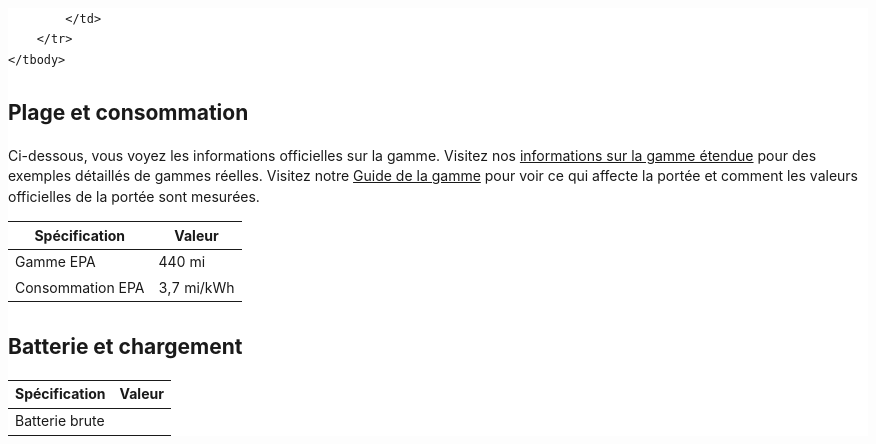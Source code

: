 			</td>
		</tr>
	</tbody>
</table>



## Plage et consommation

Ci-dessous, vous voyez les informations officielles sur la gamme. Visitez nos [informations sur la gamme étendue](../rangeandconsumption/) pour des exemples détaillés de gammes réelles. Visitez notre [Guide de la gamme](../../../../../guides/understandingrange/) pour voir ce qui affecte la portée et comment les valeurs officielles de la portée sont mesurées.
<table class="table table-striped border">
	<thead>
			<tr>
			<th>
				Spécification
			</th>
			<th>
				Valeur
			</th>
			</tr>
	</thead>
	<tbody>
		<tr>
			<td>
				Gamme EPA
			</td>
			<td>
				440 mi
			</td>
		</tr>
		<tr>
			<td>
				Consommation EPA
			</td>
			<td>
				3,7 mi/kWh
			</td>
		</tr>
	</tbody>
</table>



## Batterie et chargement

<table class="table table-striped border">
	<thead>
			<tr>
			<th>
				Spécification
			</th>
			<th>
				Valeur
			</th>
			</tr>
	</thead>
	<tbody>
		<tr>
			<td>
				Batterie brute
			</td>
			<td>